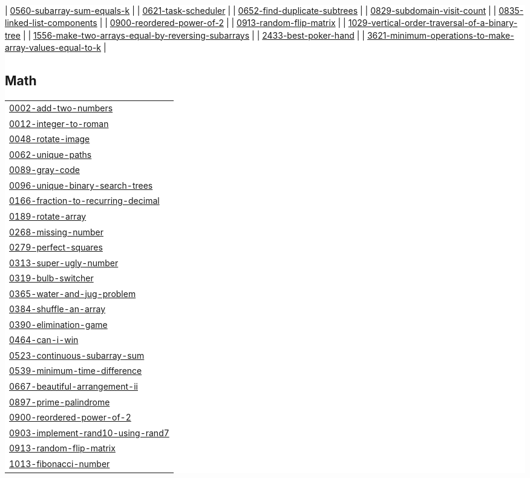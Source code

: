 | [0560-subarray-sum-equals-k](https://github.com/ramya487/Leetcode/tree/master/0560-subarray-sum-equals-k) |
| [0621-task-scheduler](https://github.com/ramya487/Leetcode/tree/master/0621-task-scheduler) |
| [0652-find-duplicate-subtrees](https://github.com/ramya487/Leetcode/tree/master/0652-find-duplicate-subtrees) |
| [0829-subdomain-visit-count](https://github.com/ramya487/Leetcode/tree/master/0829-subdomain-visit-count) |
| [0835-linked-list-components](https://github.com/ramya487/Leetcode/tree/master/0835-linked-list-components) |
| [0900-reordered-power-of-2](https://github.com/ramya487/Leetcode/tree/master/0900-reordered-power-of-2) |
| [0913-random-flip-matrix](https://github.com/ramya487/Leetcode/tree/master/0913-random-flip-matrix) |
| [1029-vertical-order-traversal-of-a-binary-tree](https://github.com/ramya487/Leetcode/tree/master/1029-vertical-order-traversal-of-a-binary-tree) |
| [1556-make-two-arrays-equal-by-reversing-subarrays](https://github.com/ramya487/Leetcode/tree/master/1556-make-two-arrays-equal-by-reversing-subarrays) |
| [2433-best-poker-hand](https://github.com/ramya487/Leetcode/tree/master/2433-best-poker-hand) |
| [3621-minimum-operations-to-make-array-values-equal-to-k](https://github.com/ramya487/Leetcode/tree/master/3621-minimum-operations-to-make-array-values-equal-to-k) |
## Math
|  |
| ------- |
| [0002-add-two-numbers](https://github.com/ramya487/Leetcode/tree/master/0002-add-two-numbers) |
| [0012-integer-to-roman](https://github.com/ramya487/Leetcode/tree/master/0012-integer-to-roman) |
| [0048-rotate-image](https://github.com/ramya487/Leetcode/tree/master/0048-rotate-image) |
| [0062-unique-paths](https://github.com/ramya487/Leetcode/tree/master/0062-unique-paths) |
| [0089-gray-code](https://github.com/ramya487/Leetcode/tree/master/0089-gray-code) |
| [0096-unique-binary-search-trees](https://github.com/ramya487/Leetcode/tree/master/0096-unique-binary-search-trees) |
| [0166-fraction-to-recurring-decimal](https://github.com/ramya487/Leetcode/tree/master/0166-fraction-to-recurring-decimal) |
| [0189-rotate-array](https://github.com/ramya487/Leetcode/tree/master/0189-rotate-array) |
| [0268-missing-number](https://github.com/ramya487/Leetcode/tree/master/0268-missing-number) |
| [0279-perfect-squares](https://github.com/ramya487/Leetcode/tree/master/0279-perfect-squares) |
| [0313-super-ugly-number](https://github.com/ramya487/Leetcode/tree/master/0313-super-ugly-number) |
| [0319-bulb-switcher](https://github.com/ramya487/Leetcode/tree/master/0319-bulb-switcher) |
| [0365-water-and-jug-problem](https://github.com/ramya487/Leetcode/tree/master/0365-water-and-jug-problem) |
| [0384-shuffle-an-array](https://github.com/ramya487/Leetcode/tree/master/0384-shuffle-an-array) |
| [0390-elimination-game](https://github.com/ramya487/Leetcode/tree/master/0390-elimination-game) |
| [0464-can-i-win](https://github.com/ramya487/Leetcode/tree/master/0464-can-i-win) |
| [0523-continuous-subarray-sum](https://github.com/ramya487/Leetcode/tree/master/0523-continuous-subarray-sum) |
| [0539-minimum-time-difference](https://github.com/ramya487/Leetcode/tree/master/0539-minimum-time-difference) |
| [0667-beautiful-arrangement-ii](https://github.com/ramya487/Leetcode/tree/master/0667-beautiful-arrangement-ii) |
| [0897-prime-palindrome](https://github.com/ramya487/Leetcode/tree/master/0897-prime-palindrome) |
| [0900-reordered-power-of-2](https://github.com/ramya487/Leetcode/tree/master/0900-reordered-power-of-2) |
| [0903-implement-rand10-using-rand7](https://github.com/ramya487/Leetcode/tree/master/0903-implement-rand10-using-rand7) |
| [0913-random-flip-matrix](https://github.com/ramya487/Leetcode/tree/master/0913-random-flip-matrix) |
| [1013-fibonacci-number](https://github.com/ramya487/Leetcode/tree/master/1013-fibonacci-number) |
